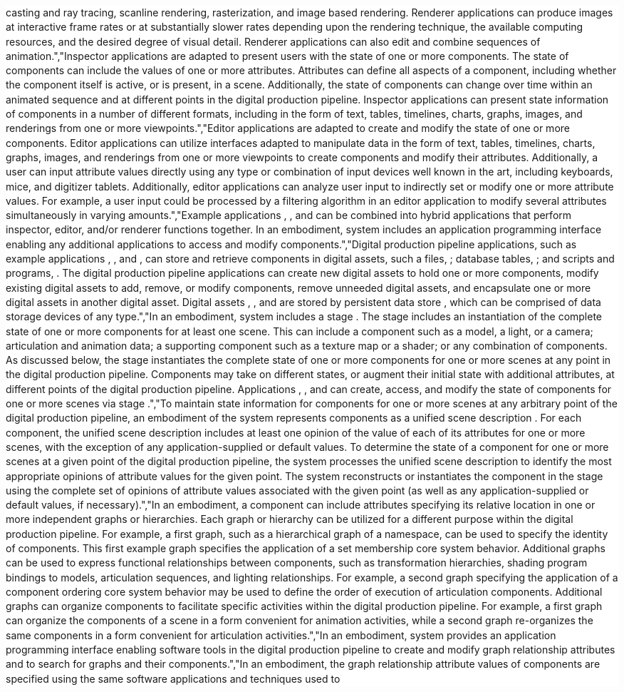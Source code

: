 casting and ray tracing, scanline rendering, rasterization, and image based rendering. Renderer applications  can produce images at interactive frame rates or at substantially slower rates depending upon the rendering technique, the available computing resources, and the desired degree of visual detail. Renderer applications  can also edit and combine sequences of animation.","Inspector applications  are adapted to present users with the state of one or more components. The state of components can include the values of one or more attributes. Attributes can define all aspects of a component, including whether the component itself is active, or is present, in a scene. Additionally, the state of components can change over time within an animated sequence and at different points in the digital production pipeline. Inspector applications  can present state information of components in a number of different formats, including in the form of text, tables, timelines, charts, graphs, images, and renderings from one or more viewpoints.","Editor applications  are adapted to create and modify the state of one or more components. Editor applications  can utilize interfaces adapted to manipulate data in the form of text, tables, timelines, charts, graphs, images, and renderings from one or more viewpoints to create components and modify their attributes. Additionally, a user can input attribute values directly using any type or combination of input devices well known in the art, including keyboards, mice, and digitizer tablets. Additionally, editor applications  can analyze user input to indirectly set or modify one or more attribute values. For example, a user input could be processed by a filtering algorithm in an editor application to modify several attributes simultaneously in varying amounts.","Example applications , , and  can be combined into hybrid applications that perform inspector, editor, and\/or renderer functions together. In an embodiment, system  includes an application programming interface enabling any additional applications to access and modify components.","Digital production pipeline applications, such as example applications , , and , can store and retrieve components in digital assets, such a files, ; database tables, ; and scripts and programs, . The digital production pipeline applications can create new digital assets to hold one or more components, modify existing digital assets to add, remove, or modify components, remove unneeded digital assets, and encapsulate one or more digital assets in another digital asset. Digital assets , , and are stored by persistent data store , which can be comprised of data storage devices of any type.","In an embodiment, system  includes a stage . The stage  includes an instantiation of the complete state of one or more components for at least one scene. This can include a component such as a model, a light, or a camera; articulation and animation data; a supporting component such as a texture map or a shader; or any combination of components. As discussed below, the stage  instantiates the complete state of one or more components for one or more scenes at any point in the digital production pipeline. Components may take on different states, or augment their initial state with additional attributes, at different points of the digital production pipeline. Applications , , and  can create, access, and modify the state of components for one or more scenes via stage .","To maintain state information for components for one or more scenes at any arbitrary point of the digital production pipeline, an embodiment of the system  represents components as a unified scene description . For each component, the unified scene description  includes at least one opinion of the value of each of its attributes for one or more scenes, with the exception of any application-supplied or default values. To determine the state of a component for one or more scenes at a given point of the digital production pipeline, the system  processes the unified scene description  to identify the most appropriate opinions of attribute values for the given point. The system  reconstructs or instantiates the component in the stage  using the complete set of opinions of attribute values associated with the given point (as well as any application-supplied or default values, if necessary).","In an embodiment, a component can include attributes specifying its relative location in one or more independent graphs or hierarchies. Each graph or hierarchy can be utilized for a different purpose within the digital production pipeline. For example, a first graph, such as a hierarchical graph of a namespace, can be used to specify the identity of components. This first example graph specifies the application of a set membership core system behavior. Additional graphs can be used to express functional relationships between components, such as transformation hierarchies, shading program bindings to models, articulation sequences, and lighting relationships. For example, a second graph specifying the application of a component ordering core system behavior may be used to define the order of execution of articulation components. Additional graphs can organize components to facilitate specific activities within the digital production pipeline. For example, a first graph can organize the components of a scene in a form convenient for animation activities, while a second graph re-organizes the same components in a form convenient for articulation activities.","In an embodiment, system  provides an application programming interface enabling software tools in the digital production pipeline to create and modify graph relationship attributes and to search for graphs and their components.","In an embodiment, the graph relationship attribute values of components are specified using the same software applications and techniques used to